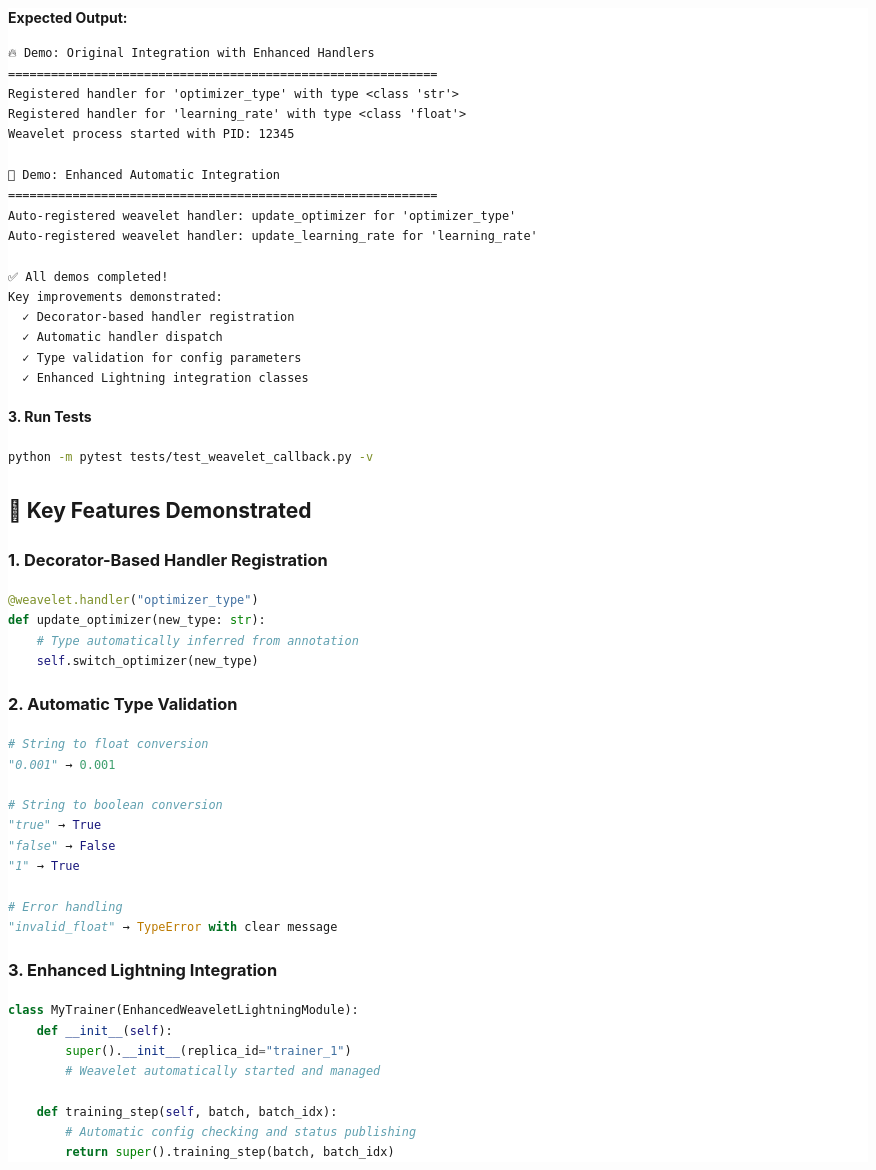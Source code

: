 **Expected Output:**
```
🔥 Demo: Original Integration with Enhanced Handlers
============================================================
Registered handler for 'optimizer_type' with type <class 'str'>
Registered handler for 'learning_rate' with type <class 'float'>
Weavelet process started with PID: 12345

🚀 Demo: Enhanced Automatic Integration
============================================================
Auto-registered weavelet handler: update_optimizer for 'optimizer_type'
Auto-registered weavelet handler: update_learning_rate for 'learning_rate'

✅ All demos completed!
Key improvements demonstrated:
  ✓ Decorator-based handler registration
  ✓ Automatic handler dispatch
  ✓ Type validation for config parameters
  ✓ Enhanced Lightning integration classes
```

#### 3. Run Tests
```bash
python -m pytest tests/test_weavelet_callback.py -v
```

## 🔧 Key Features Demonstrated

### 1. **Decorator-Based Handler Registration**
```python
@weavelet.handler("optimizer_type")
def update_optimizer(new_type: str):
    # Type automatically inferred from annotation
    self.switch_optimizer(new_type)
```

### 2. **Automatic Type Validation**
```python
# String to float conversion
"0.001" → 0.001

# String to boolean conversion  
"true" → True
"false" → False
"1" → True

# Error handling
"invalid_float" → TypeError with clear message
```

### 3. **Enhanced Lightning Integration**
```python
class MyTrainer(EnhancedWeaveletLightningModule):
    def __init__(self):
        super().__init__(replica_id="trainer_1")
        # Weavelet automatically started and managed
        
    def training_step(self, batch, batch_idx):
        # Automatic config checking and status publishing
        return super().training_step(batch, batch_idx)
```
